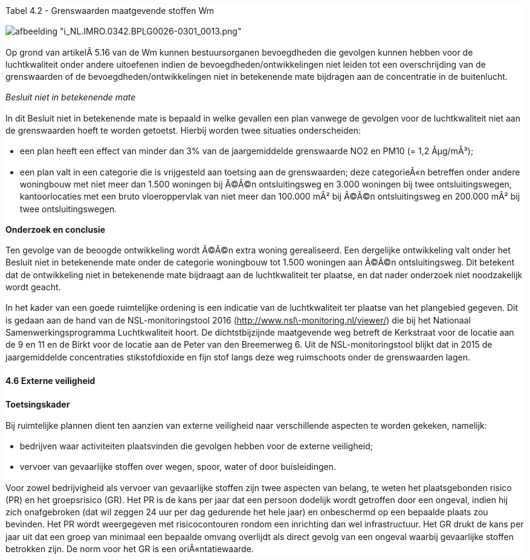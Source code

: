 Tabel 4\.2 \- Grenswaarden maatgevende stoffen Wm

![afbeelding "i_NL.IMRO.0342.BPLG0026-0301_0013.png"](i_NL.IMRO.0342.BPLG0026-0301_0013.png)

Op grond van artikelÂ 5\.16 van de Wm kunnen bestuursorganen bevoegdheden die gevolgen kunnen hebben voor de luchtkwaliteit onder andere uitoefenen indien de bevoegdheden/ontwikkelingen niet leiden tot een overschrijding van de grenswaarden of de bevoegdheden/ontwikkelingen niet in betekenende mate bijdragen aan de concentratie in de buitenlucht.

*Besluit niet in betekenende mate*

In dit Besluit niet in betekenende mate is bepaald in welke gevallen een plan vanwege de gevolgen voor de luchtkwaliteit niet aan de grenswaarden hoeft te worden getoetst. Hierbij worden twee situaties onderscheiden:

* een plan heeft een effect van minder dan 3% van de jaargemiddelde grenswaarde NO2 en PM10 (\= 1,2 Âµg/mÂ³);

* een plan valt in een categorie die is vrijgesteld aan toetsing aan de grenswaarden; deze categorieÃ«n betreffen onder andere woningbouw met niet meer dan 1\.500 woningen bij Ã©Ã©n ontsluitingsweg en 3\.000 woningen bij twee ontsluitingswegen, kantoorlocaties met een bruto vloeroppervlak van niet meer dan 100\.000 mÂ² bij Ã©Ã©n ontsluitingsweg en 200\.000 mÂ² bij twee ontsluitingswegen.

**Onderzoek en conclusie**

Ten gevolge van de beoogde ontwikkeling wordt Ã©Ã©n extra woning gerealiseerd. Een dergelijke ontwikkeling valt onder het Besluit niet in betekenende mate onder de categorie woningbouw tot 1\.500 woningen aan Ã©Ã©n ontsluitingsweg. Dit betekent dat de ontwikkeling niet in betekenende mate bijdraagt aan de luchtkwaliteit ter plaatse, en dat nader onderzoek niet noodzakelijk wordt geacht.

In het kader van een goede ruimtelijke ordening is een indicatie van de luchtkwaliteit ter plaatse van het plangebied gegeven. Dit is gedaan aan de hand van de NSL\-monitoringstool 2016 (http://www.nsl\-monitoring.nl/viewer/) die bij het Nationaal Samenwerkingsprogramma Luchtkwaliteit hoort. De dichtstbijzijnde maatgevende weg betreft de Kerkstraat voor de locatie aan de 9 en 11 en de Birkt voor de locatie aan de Peter van den Breemerweg 6\. Uit de NSL\-monitoringstool blijkt dat in 2015 de jaargemiddelde concentraties stikstofdioxide en fijn stof langs deze weg ruimschoots onder de grenswaarden lagen.

#### 4\.6 Externe veiligheid

**Toetsingskader**

Bij ruimtelijke plannen dient ten aanzien van externe veiligheid naar verschillende aspecten te worden gekeken, namelijk:

* bedrijven waar activiteiten plaatsvinden die gevolgen hebben voor de externe veiligheid;

* vervoer van gevaarlijke stoffen over wegen, spoor, water of door buisleidingen.

Voor zowel bedrijvigheid als vervoer van gevaarlijke stoffen zijn twee aspecten van belang, te weten het plaatsgebonden risico (PR) en het groepsrisico (GR). Het PR is de kans per jaar dat een persoon dodelijk wordt getroffen door een ongeval, indien hij zich onafgebroken (dat wil zeggen 24 uur per dag gedurende het hele jaar) en onbeschermd op een bepaalde plaats zou bevinden. Het PR wordt weergegeven met risicocontouren rondom een inrichting dan wel infrastructuur. Het GR drukt de kans per jaar uit dat een groep van minimaal een bepaalde omvang overlijdt als direct gevolg van een ongeval waarbij gevaarlijke stoffen betrokken zijn. De norm voor het GR is een oriÃ«ntatiewaarde.
